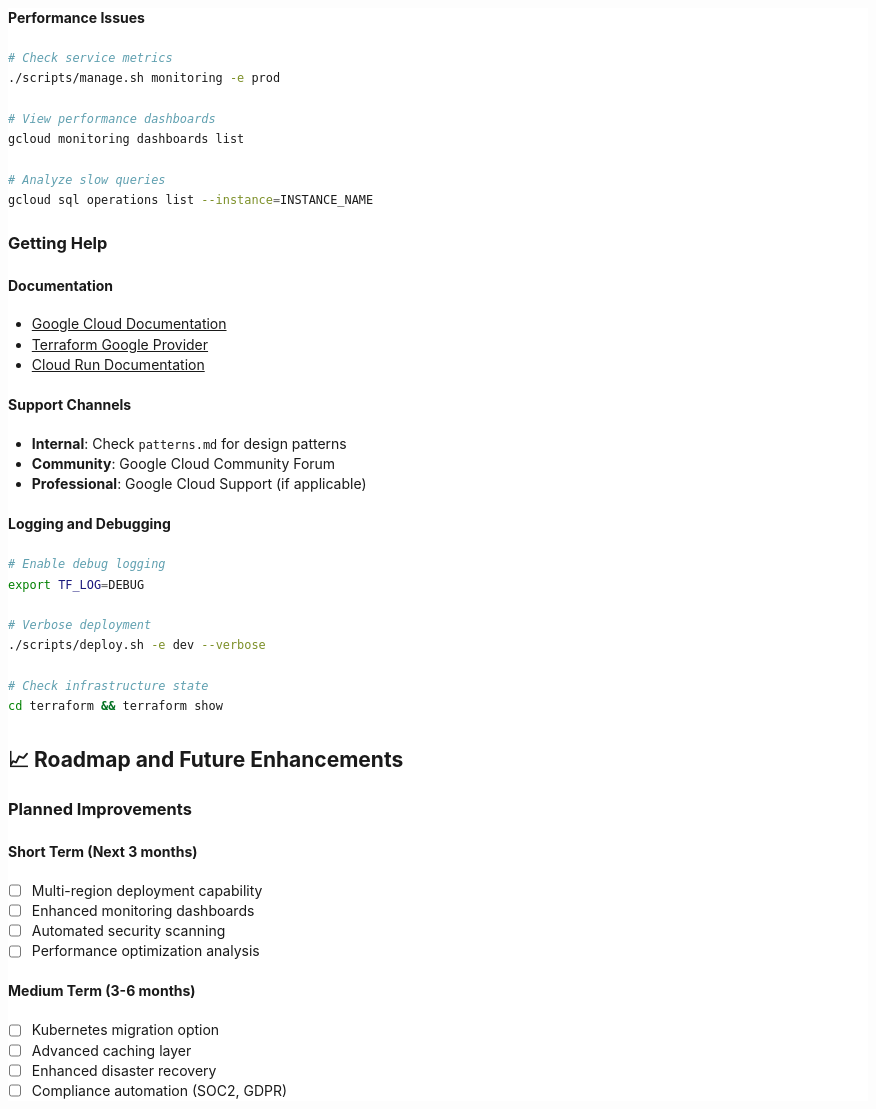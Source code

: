 #### Performance Issues
```bash
# Check service metrics
./scripts/manage.sh monitoring -e prod

# View performance dashboards
gcloud monitoring dashboards list

# Analyze slow queries
gcloud sql operations list --instance=INSTANCE_NAME
```

### Getting Help

#### Documentation
- [Google Cloud Documentation](https://cloud.google.com/docs)
- [Terraform Google Provider](https://registry.terraform.io/providers/hashicorp/google/latest/docs)
- [Cloud Run Documentation](https://cloud.google.com/run/docs)

#### Support Channels
- **Internal**: Check `patterns.md` for design patterns
- **Community**: Google Cloud Community Forum
- **Professional**: Google Cloud Support (if applicable)

#### Logging and Debugging
```bash
# Enable debug logging
export TF_LOG=DEBUG

# Verbose deployment
./scripts/deploy.sh -e dev --verbose

# Check infrastructure state
cd terraform && terraform show
```

## 📈 Roadmap and Future Enhancements

### Planned Improvements

#### Short Term (Next 3 months)
- [ ] Multi-region deployment capability
- [ ] Enhanced monitoring dashboards
- [ ] Automated security scanning
- [ ] Performance optimization analysis

#### Medium Term (3-6 months)
- [ ] Kubernetes migration option
- [ ] Advanced caching layer
- [ ] Enhanced disaster recovery
- [ ] Compliance automation (SOC2, GDPR)
